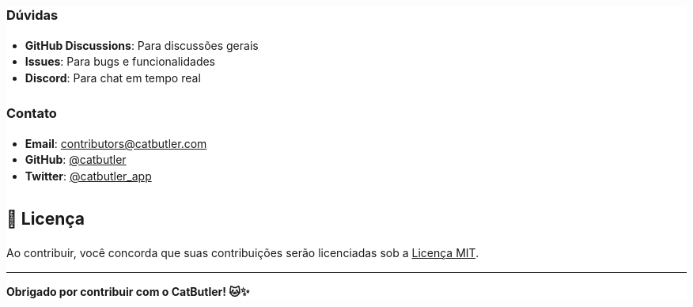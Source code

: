 ### Dúvidas
- **GitHub Discussions**: Para discussões gerais
- **Issues**: Para bugs e funcionalidades
- **Discord**: Para chat em tempo real

### Contato
- **Email**: [contributors@catbutler.com](mailto:contributors@catbutler.com)
- **GitHub**: [@catbutler](https://github.com/catbutler)
- **Twitter**: [@catbutler_app](https://twitter.com/catbutler_app)

## 📄 Licença

Ao contribuir, você concorda que suas contribuições serão licenciadas sob a [Licença MIT](LICENSE).

---

**Obrigado por contribuir com o CatButler! 🐱✨**

